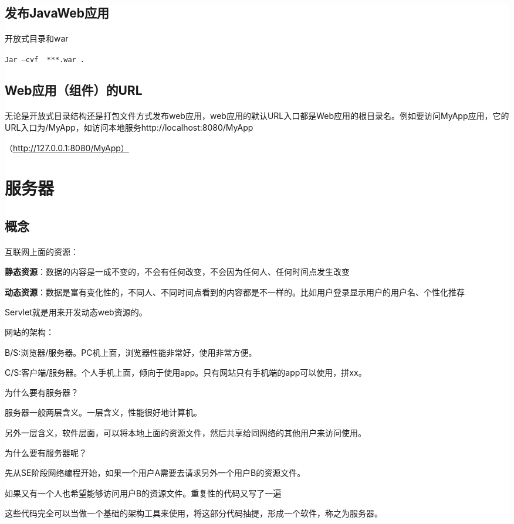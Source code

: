 

## 发布JavaWeb应用

开放式目录和war

```
Jar –cvf  ***.war .
```



## Web应用（组件）的URL

无论是开放式目录结构还是打包文件方式发布web应用，web应用的默认URL入口都是Web应用的根目录名。例如要访问MyApp应用，它的URL入口为/MyApp，如访问本地服务http://localhost:8080/MyApp

（http://127.0.0.1:8080/MyApp）





# 服务器

## 概念

互联网上面的资源：

**静态资源**：数据的内容是一成不变的，不会有任何改变，不会因为任何人、任何时间点发生改变

**动态资源**：数据是富有变化性的，不同人、不同时间点看到的内容都是不一样的。比如用户登录显示用户的用户名、个性化推荐

Servlet就是用来开发动态web资源的。



网站的架构：

B/S:浏览器/服务器。PC机上面，浏览器性能非常好，使用非常方便。

C/S:客户端/服务器。个人手机上面，倾向于使用app。只有网站只有手机端的app可以使用，拼xx。



为什么要有服务器？

服务器一般两层含义。一层含义，性能很好地计算机。

另外一层含义，软件层面，可以将本地上面的资源文件，然后共享给同网络的其他用户来访问使用。



为什么要有服务器呢？

先从SE阶段网络编程开始，如果一个用户A需要去请求另外一个用户B的资源文件。



如果又有一个人也希望能够访问用户B的资源文件。重复性的代码又写了一遍



这些代码完全可以当做一个基础的架构工具来使用，将这部分代码抽提，形成一个软件，称之为服务器。
